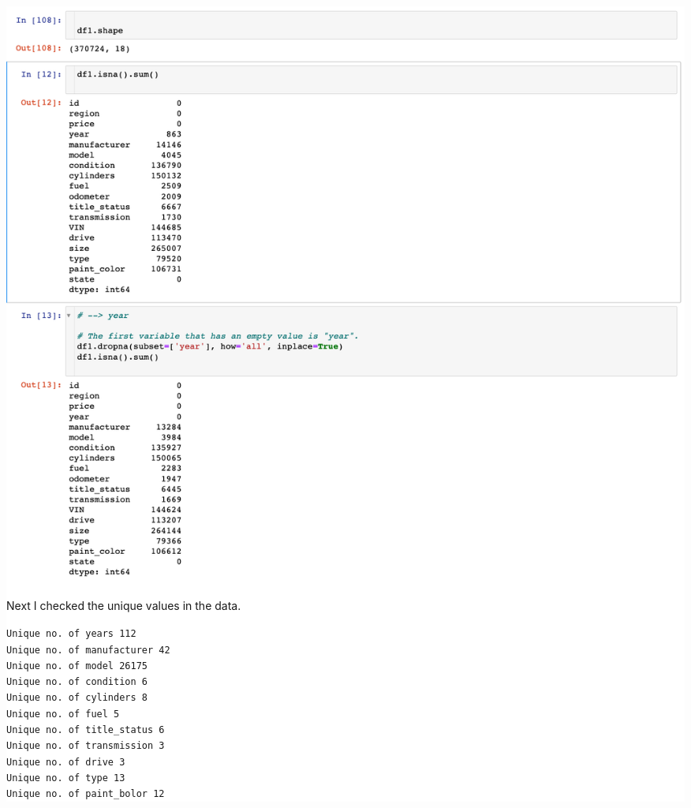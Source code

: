 ![](images/data_dropyear.png)

Next I checked the unique values in the data.

```
Unique no. of years 112
Unique no. of manufacturer 42
Unique no. of model 26175
Unique no. of condition 6
Unique no. of cylinders 8
Unique no. of fuel 5
Unique no. of title_status 6
Unique no. of transmission 3
Unique no. of drive 3
Unique no. of type 13
Unique no. of paint_bolor 12
```
